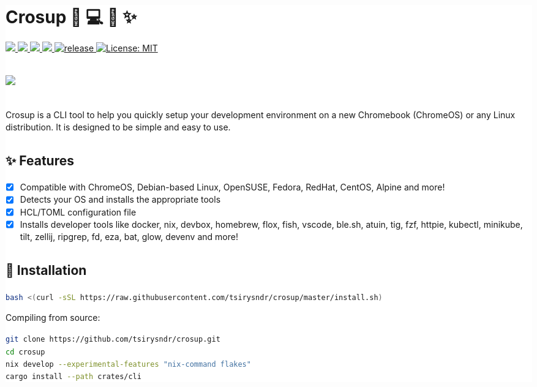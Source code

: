 # Crosup 🐧 💻 🚀 ✨

<p>
  <a href="https://flakehub.com/flake/tsirysndr/crosup" target="_blank">
    <img src="https://img.shields.io/endpoint?url=https://flakehub.com/f/tsirysndr/crosup/badge" />
  </a>
<a href="https://builtwithnix.org" target="_blank">
    <img src="https://img.shields.io/badge/Built_With-Nix-5277C3.svg?logo=nixos&labelColor=73C3D5" />
  </a>
  <a href="https://crates.io/crates/crosup" target="_blank">
    <img src="https://img.shields.io/crates/v/crosup.svg" />
  </a>
  
  <a href="https://crates.io/crates/crosup" target="_blank">
    <img src="https://img.shields.io/crates/dr/crosup" />
  </a>

  <a href="https://github.com/tsirysndr/crosup/actions/workflows/release.yml" target="_blank">
    <img alt="release" src="https://github.com/tsirysndr/crosup/actions/workflows/release.yml/badge.svg" />
  </a>
  <a href="LICENSE" target="./LICENSE">
    <img alt="License: MIT" src="https://img.shields.io/badge/License-MIT-blue.svg" />
  </a>
</p>

<img src="./preview.png" width="100%" style="margin-top: 20px; margin-bottom: 20px;" />

Crosup is a CLI tool to help you quickly setup your development environment on a new Chromebook (ChromeOS) or any Linux distribution. It is designed to be simple and easy to use.

## ✨ Features
- [x] Compatible with ChromeOS, Debian-based Linux, OpenSUSE, Fedora, RedHat, CentOS, Alpine and more!
- [x] Detects your OS and installs the appropriate tools
- [x] HCL/TOML configuration file
- [x] Installs developer tools like docker, nix, devbox, homebrew, flox, fish, vscode, ble.sh, atuin, tig, fzf, httpie, kubectl, minikube, tilt, zellij, ripgrep, fd, eza, bat, glow, devenv and more!
  
## 🚚 Installation

```sh
bash <(curl -sSL https://raw.githubusercontent.com/tsirysndr/crosup/master/install.sh)
```

Compiling from source:

```bash
git clone https://github.com/tsirysndr/crosup.git
cd crosup
nix develop --experimental-features "nix-command flakes"
cargo install --path crates/cli
```
